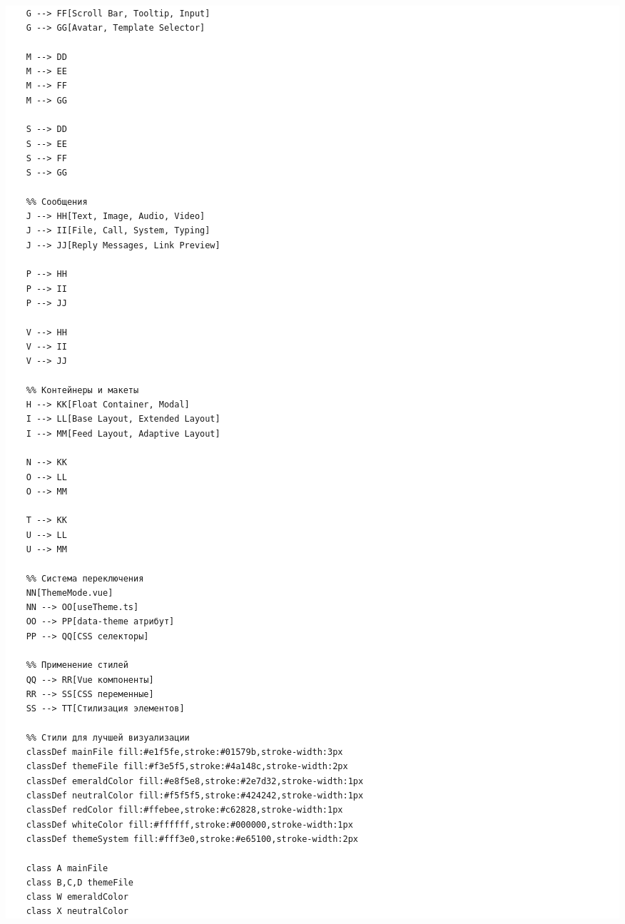 ```mermaid
    G --> FF[Scroll Bar, Tooltip, Input]
    G --> GG[Avatar, Template Selector]
    
    M --> DD
    M --> EE
    M --> FF
    M --> GG
    
    S --> DD
    S --> EE
    S --> FF
    S --> GG
    
    %% Сообщения
    J --> HH[Text, Image, Audio, Video]
    J --> II[File, Call, System, Typing]
    J --> JJ[Reply Messages, Link Preview]
    
    P --> HH
    P --> II
    P --> JJ
    
    V --> HH
    V --> II
    V --> JJ
    
    %% Контейнеры и макеты
    H --> KK[Float Container, Modal]
    I --> LL[Base Layout, Extended Layout]
    I --> MM[Feed Layout, Adaptive Layout]
    
    N --> KK
    O --> LL
    O --> MM
    
    T --> KK
    U --> LL
    U --> MM
    
    %% Система переключения
    NN[ThemeMode.vue]
    NN --> OO[useTheme.ts]
    OO --> PP[data-theme атрибут]
    PP --> QQ[CSS селекторы]
    
    %% Применение стилей
    QQ --> RR[Vue компоненты]
    RR --> SS[CSS переменные]
    SS --> TT[Стилизация элементов]
    
    %% Стили для лучшей визуализации
    classDef mainFile fill:#e1f5fe,stroke:#01579b,stroke-width:3px
    classDef themeFile fill:#f3e5f5,stroke:#4a148c,stroke-width:2px
    classDef emeraldColor fill:#e8f5e8,stroke:#2e7d32,stroke-width:1px
    classDef neutralColor fill:#f5f5f5,stroke:#424242,stroke-width:1px
    classDef redColor fill:#ffebee,stroke:#c62828,stroke-width:1px
    classDef whiteColor fill:#ffffff,stroke:#000000,stroke-width:1px
    classDef themeSystem fill:#fff3e0,stroke:#e65100,stroke-width:2px
    
    class A mainFile
    class B,C,D themeFile
    class W emeraldColor
    class X neutralColor
```